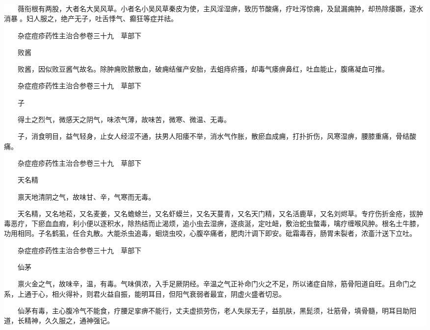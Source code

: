 　　薇衔根有两股，大者名大吴风草。小者名小吴风草秦皮为使，主风淫湿痹，致历节酸痛，疗吐泻惊痈，及鼠漏痈肿，却热除痿蹶，逐水消暴 。妇人服之，绝产无子，吐舌悸气、癫狂等症并祛。

　　杂症痘疹药性主治合参卷三十九　草部下

　　败酱

　　败酱，因似败豆酱气故名。除肿痈败脓散血，破痈结催产安胎，去蛆痔疥搔，却毒气痿痹鼻红，吐血能止，腹痛凝血可推。

　　杂症痘疹药性主治合参卷三十九　草部下

　　子

　　得土之烈气，微感天之阴气，味浓气薄，故味苦，微寒、微温、无毒。

　　子，消食明目，益气轻身，止女人经涩不通，扶男人阳痿不举，消水气作胀，散瘀血成痈，打扑折伤，风寒湿痹，腰膝重痛，骨结酸痛。

　　杂症痘疹药性主治合参卷三十九　草部下

　　天名精

　　禀天地清阴之气，故味甘、辛，气寒而无毒。

　　天名精，又名地菘，又名麦姜，又名蟾蜍兰，又名虾蟆兰，又名天蔓青，又名天门精，又名活鹿草，又名刘烬草。专疗伤折金疮，拔肿毒恶疔，下瘀血血瘕，利小便以逐积水，除热结而止渴烦，追小虫去湿痹，逐痰涎，定吐衄，敷治蛇虫螫毒，噙疗缠喉风肿。根名土牛膝，功用相同。子名鹤虱，任合丸散。大能杀虫追毒，蛔烧虫咬，心腹卒痛者，肥肉汁调下即安。砒霜毒吞，肠胃未裂者，浓齑汁送下立吐。

　　杂症痘疹药性主治合参卷三十九　草部下

　　仙茅

　　禀火金之气，故味辛，温，有毒。气味俱浓，入手足厥阴经。辛温之气正补命门火之不足，所以诸症自除，筋骨阳道自旺。且命门之系，上通于心，相火得补，则君火益自振，能明耳目，但阳气衰弱者最宜，阴虚火盛者切忌。

　　仙茅有毒，主心腹冷气不能食，疗腰足挛痹不能行，丈夫虚损劳伤，老人失尿无子，益肌肤，黑髭须，壮筋骨，填骨髓，明耳目助阳道，长精神，久久服之，通神强记。

